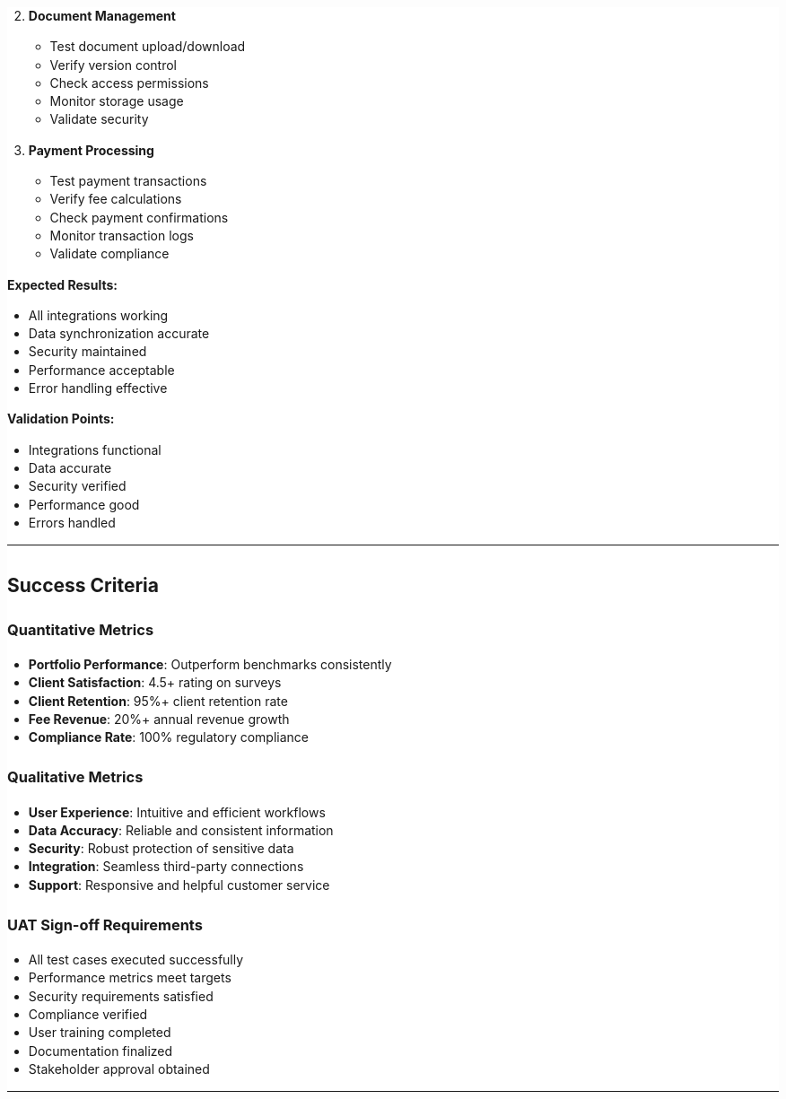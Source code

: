 2. **Document Management**
   - Test document upload/download
   - Verify version control
   - Check access permissions
   - Monitor storage usage
   - Validate security

3. **Payment Processing**
   - Test payment transactions
   - Verify fee calculations
   - Check payment confirmations
   - Monitor transaction logs
   - Validate compliance

**Expected Results:**
- All integrations working
- Data synchronization accurate
- Security maintained
- Performance acceptable
- Error handling effective

**Validation Points:**
- Integrations functional
- Data accurate
- Security verified
- Performance good
- Errors handled

---

## Success Criteria

### Quantitative Metrics
- **Portfolio Performance**: Outperform benchmarks consistently
- **Client Satisfaction**: 4.5+ rating on surveys
- **Client Retention**: 95%+ client retention rate
- **Fee Revenue**: 20%+ annual revenue growth
- **Compliance Rate**: 100% regulatory compliance

### Qualitative Metrics
- **User Experience**: Intuitive and efficient workflows
- **Data Accuracy**: Reliable and consistent information
- **Security**: Robust protection of sensitive data
- **Integration**: Seamless third-party connections
- **Support**: Responsive and helpful customer service

### UAT Sign-off Requirements
- All test cases executed successfully
- Performance metrics meet targets
- Security requirements satisfied
- Compliance verified
- User training completed
- Documentation finalized
- Stakeholder approval obtained

---